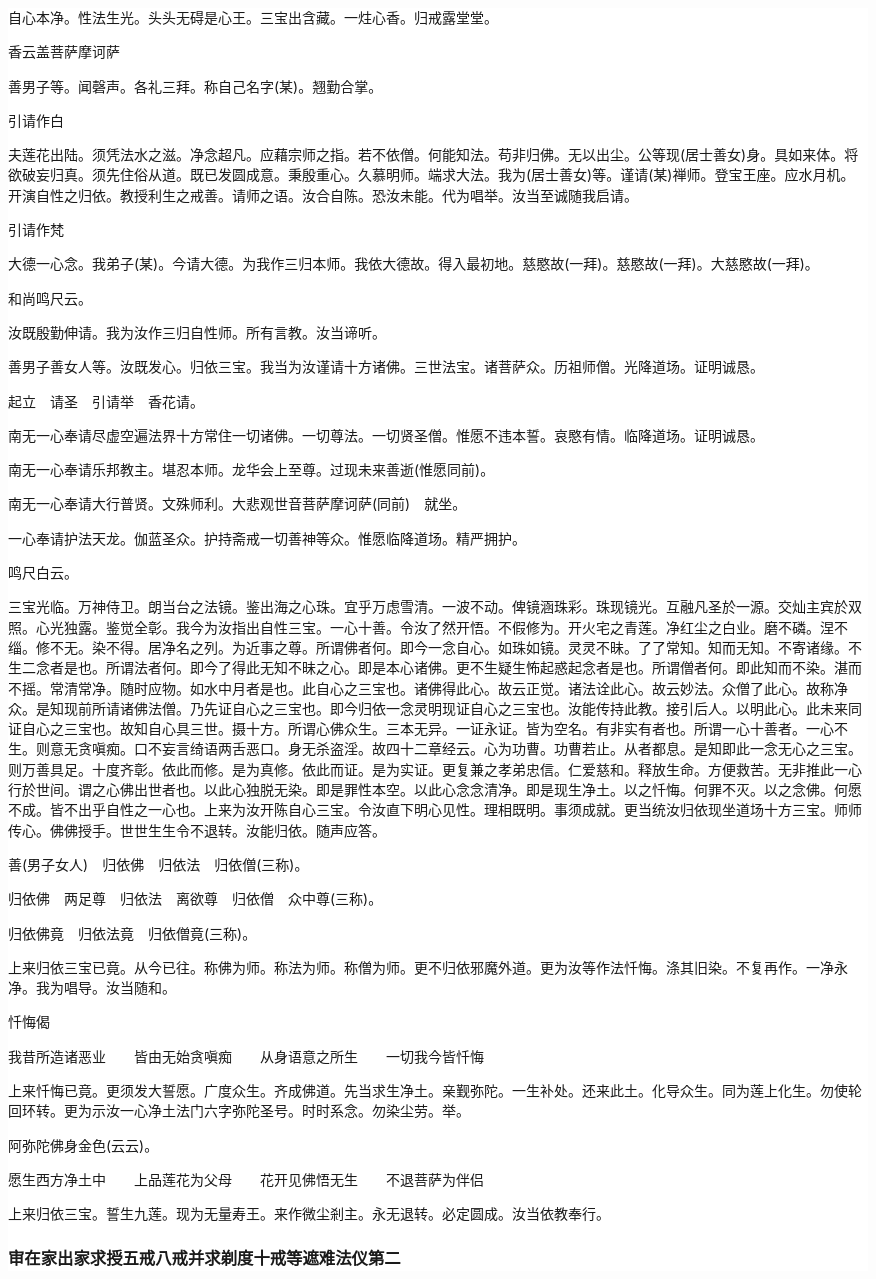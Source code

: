 自心本净。性法生光。头头无碍是心王。三宝出含藏。一炷心香。归戒露堂堂。  

香云盖菩萨摩诃萨  

善男子等。闻磬声。各礼三拜。称自己名字(某)。翘勤合掌。  

引请作白  

夫莲花出陆。须凭法水之滋。净念超凡。应藉宗师之指。若不依僧。何能知法。苟非归佛。无以出尘。公等现(居士善女)身。具如来体。将欲破妄归真。须先住俗从道。既已发圆成意。秉殷重心。久慕明师。端求大法。我为(居士善女)等。谨请(某)禅师。登宝王座。应水月机。开演自性之归依。教授利生之戒善。请师之语。汝合自陈。恐汝未能。代为唱举。汝当至诚随我启请。  

引请作梵  

大德一心念。我弟子(某)。今请大德。为我作三归本师。我依大德故。得入最初地。慈愍故(一拜)。慈愍故(一拜)。大慈愍故(一拜)。  

和尚鸣尺云。  

汝既殷勤伸请。我为汝作三归自性师。所有言教。汝当谛听。  

善男子善女人等。汝既发心。归依三宝。我当为汝谨请十方诸佛。三世法宝。诸菩萨众。历祖师僧。光降道场。证明诚恳。  

起立　请圣　引请举　香花请。  

南无一心奉请尽虚空遍法界十方常住一切诸佛。一切尊法。一切贤圣僧。惟愿不违本誓。哀愍有情。临降道场。证明诚恳。  

南无一心奉请乐邦教主。堪忍本师。龙华会上至尊。过现未来善逝(惟愿同前)。  

南无一心奉请大行普贤。文殊师利。大悲观世音菩萨摩诃萨(同前)　就坐。  

一心奉请护法天龙。伽蓝圣众。护持斋戒一切善神等众。惟愿临降道场。精严拥护。  

鸣尺白云。  

三宝光临。万神侍卫。朗当台之法镜。鉴出海之心珠。宜乎万虑雪清。一波不动。俾镜涵珠彩。珠现镜光。互融凡圣於一源。交灿主宾於双照。心光独露。鉴觉全彰。我今为汝指出自性三宝。一心十善。令汝了然开悟。不假修为。开火宅之青莲。净红尘之白业。磨不磷。涅不缁。修不无。染不得。居净名之列。为近事之尊。所谓佛者何。即今一念自心。如珠如镜。灵灵不昧。了了常知。知而无知。不寄诸缘。不生二念者是也。所谓法者何。即今了得此无知不昧之心。即是本心诸佛。更不生疑生怖起惑起念者是也。所谓僧者何。即此知而不染。湛而不摇。常清常净。随时应物。如水中月者是也。此自心之三宝也。诸佛得此心。故云正觉。诸法诠此心。故云妙法。众僧了此心。故称净众。是知现前所请诸佛法僧。乃先证自心之三宝也。即今归依一念灵明现证自心之三宝也。汝能传持此教。接引后人。以明此心。此未来同证自心之三宝也。故知自心具三世。摄十方。所谓心佛众生。三本无异。一证永证。皆为空名。有非实有者也。所谓一心十善者。一心不生。则意无贪嗔痴。口不妄言绮语两舌恶口。身无杀盗淫。故四十二章经云。心为功曹。功曹若止。从者都息。是知即此一念无心之三宝。则万善具足。十度齐彰。依此而修。是为真修。依此而证。是为实证。更复兼之孝弟忠信。仁爱慈和。释放生命。方便救苦。无非推此一心行於世间。谓之心佛出世者也。以此心独脱无染。即是罪性本空。以此心念念清净。即是现生净土。以之忏悔。何罪不灭。以之念佛。何愿不成。皆不出乎自性之一心也。上来为汝开陈自心三宝。令汝直下明心见性。理相既明。事须成就。更当统汝归依现坐道场十方三宝。师师传心。佛佛授手。世世生生令不退转。汝能归依。随声应答。  

善(男子女人)　归依佛　归依法　归依僧(三称)。  

归依佛　两足尊　归依法　离欲尊　归依僧　众中尊(三称)。  

归依佛竟　归依法竟　归依僧竟(三称)。  

上来归依三宝已竟。从今已往。称佛为师。称法为师。称僧为师。更不归依邪魔外道。更为汝等作法忏悔。涤其旧染。不复再作。一净永净。我为唱导。汝当随和。  

忏悔偈  

我昔所造诸恶业　　皆由无始贪嗔痴　　从身语意之所生　　一切我今皆忏悔  

上来忏悔已竟。更须发大誓愿。广度众生。齐成佛道。先当求生净土。亲觐弥陀。一生补处。还来此土。化导众生。同为莲上化生。勿使轮回环转。更为示汝一心净土法门六字弥陀圣号。时时系念。勿染尘劳。举。  

阿弥陀佛身金色(云云)。  

愿生西方净土中　　上品莲花为父母　　花开见佛悟无生　　不退菩萨为伴侣  

上来归依三宝。誓生九莲。现为无量寿王。来作微尘剎主。永无退转。必定圆成。汝当依教奉行。  

### 审在家出家求授五戒八戒并求剃度十戒等遮难法仪第二
